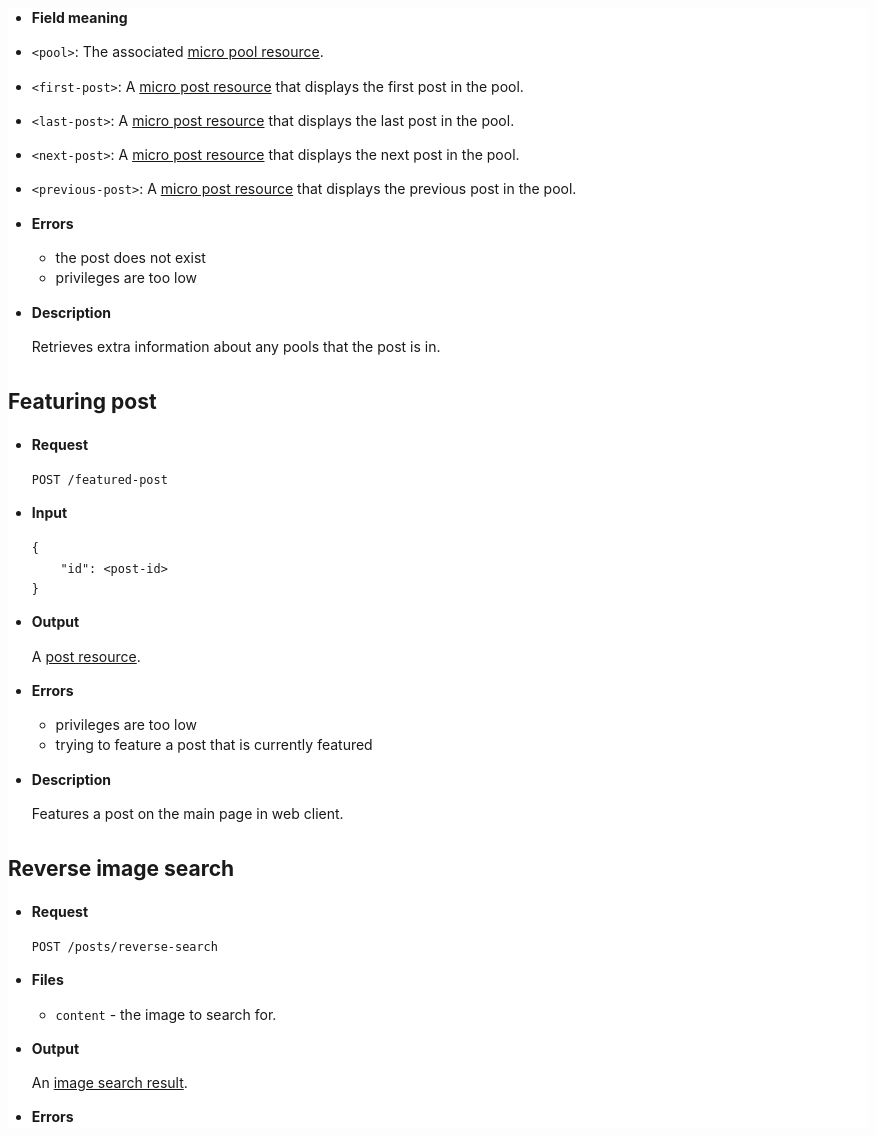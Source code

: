 - **Field meaning**

- `<pool>`: The associated [micro pool resource](#micro-pool).
- `<first-post>`: A [micro post resource](#micro-post) that displays the first post in the pool.
- `<last-post>`: A [micro post resource](#micro-post) that displays the last post in the pool.
- `<next-post>`: A [micro post resource](#micro-post) that displays the next post in the pool.
- `<previous-post>`: A [micro post resource](#micro-post) that displays the previous post in the pool.

- **Errors**

    - the post does not exist
    - privileges are too low

- **Description**

    Retrieves extra information about any pools that the post is in.

## Featuring post
- **Request**

    `POST /featured-post`

- **Input**

    ```json5
    {
        "id": <post-id>
    }
    ```

- **Output**

    A [post resource](#post).

- **Errors**

    - privileges are too low
    - trying to feature a post that is currently featured

- **Description**

    Features a post on the main page in web client.

## Reverse image search
- **Request**

    `POST /posts/reverse-search`

- **Files**

    - `content` - the image to search for.

- **Output**

    An [image search result](#image-search-result).

- **Errors**
